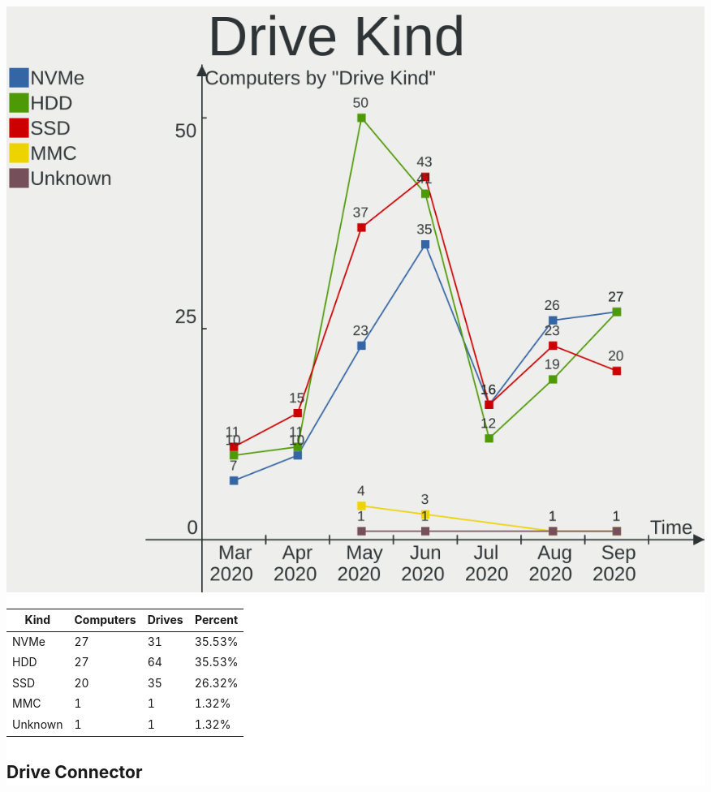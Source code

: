 ![Drive Kind](./All/images/line_chart/drive_kind.svg)

| Kind    | Computers | Drives | Percent |
|---------|-----------|--------|---------|
| NVMe    | 27        | 31     | 35.53%  |
| HDD     | 27        | 64     | 35.53%  |
| SSD     | 20        | 35     | 26.32%  |
| MMC     | 1         | 1      | 1.32%   |
| Unknown | 1         | 1      | 1.32%   |

Drive Connector
---------------
